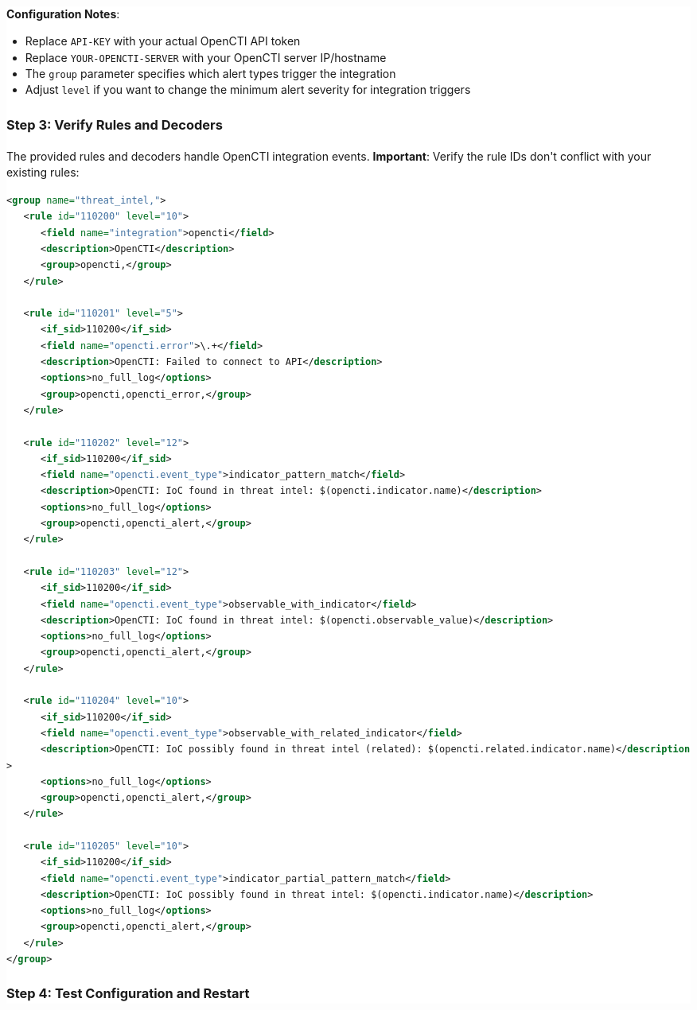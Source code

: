 **Configuration Notes**:
- Replace `API-KEY` with your actual OpenCTI API token
- Replace `YOUR-OPENCTI-SERVER` with your OpenCTI server IP/hostname  
- The `group` parameter specifies which alert types trigger the integration
- Adjust `level` if you want to change the minimum alert severity for integration triggers

### Step 3: Verify Rules and Decoders

The provided rules and decoders handle OpenCTI integration events. **Important**: Verify the rule IDs don't conflict with your existing rules:

```xml
<group name="threat_intel,">
   <rule id="110200" level="10">
      <field name="integration">opencti</field>
      <description>OpenCTI</description>
      <group>opencti,</group>
   </rule>

   <rule id="110201" level="5">
      <if_sid>110200</if_sid>
      <field name="opencti.error">\.+</field>
      <description>OpenCTI: Failed to connect to API</description>
      <options>no_full_log</options>
      <group>opencti,opencti_error,</group>
   </rule>

   <rule id="110202" level="12">
      <if_sid>110200</if_sid>
      <field name="opencti.event_type">indicator_pattern_match</field>
      <description>OpenCTI: IoC found in threat intel: $(opencti.indicator.name)</description>
      <options>no_full_log</options>
      <group>opencti,opencti_alert,</group>
   </rule>

   <rule id="110203" level="12">
      <if_sid>110200</if_sid>
      <field name="opencti.event_type">observable_with_indicator</field>
      <description>OpenCTI: IoC found in threat intel: $(opencti.observable_value)</description>
      <options>no_full_log</options>
      <group>opencti,opencti_alert,</group>
   </rule>

   <rule id="110204" level="10">
      <if_sid>110200</if_sid>
      <field name="opencti.event_type">observable_with_related_indicator</field>
      <description>OpenCTI: IoC possibly found in threat intel (related): $(opencti.related.indicator.name)</description>
      <options>no_full_log</options>
      <group>opencti,opencti_alert,</group>
   </rule>

   <rule id="110205" level="10">
      <if_sid>110200</if_sid>
      <field name="opencti.event_type">indicator_partial_pattern_match</field>
      <description>OpenCTI: IoC possibly found in threat intel: $(opencti.indicator.name)</description>
      <options>no_full_log</options>
      <group>opencti,opencti_alert,</group>
   </rule>
</group>
```
### Step 4: Test Configuration and Restart
